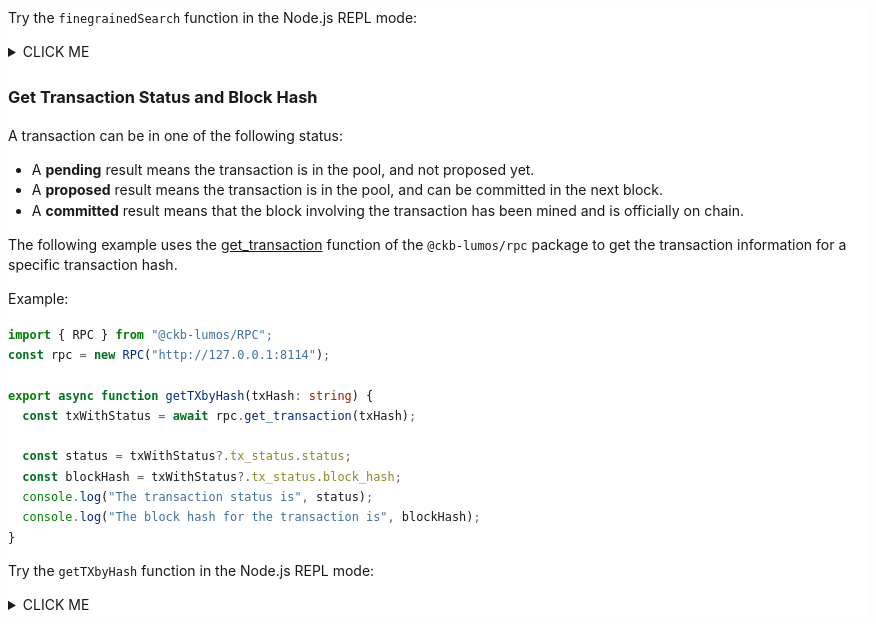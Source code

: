 Try the `finegrainedSearch` function in the Node.js REPL mode:

<details><summary>CLICK ME</summary></details>

### Get Transaction Status and Block Hash

A transaction can be in one of the following status:

- A **pending** result means the transaction is in the pool, and not proposed yet.
- A **proposed** result means the transaction is in the pool, and can be committed in the next block.
- A **committed** result means that the block involving the transaction has been mined and is officially on chain.

The following example uses the [get_transaction](https://nervosnetwork.github.io/lumos/classes/rpc.rpc-2.html#get_transaction) function of the `@ckb-lumos/rpc` package to get the transaction information for a specific transaction hash.

Example: 

```typescript title="hellolumos/src/querytransactions.ts/getTXbyHash" {5}
import { RPC } from "@ckb-lumos/RPC";
const rpc = new RPC("http://127.0.0.1:8114");

export async function getTXbyHash(txHash: string) {
  const txWithStatus = await rpc.get_transaction(txHash);

  const status = txWithStatus?.tx_status.status;
  const blockHash = txWithStatus?.tx_status.block_hash;
  console.log("The transaction status is", status);
  console.log("The block hash for the transaction is", blockHash);
}
```

Try the `getTXbyHash` function in the Node.js REPL mode:

<details><summary>CLICK ME</summary></details>